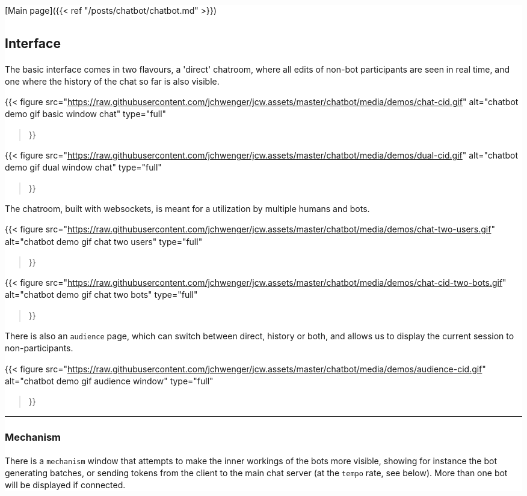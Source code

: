 
[Main page]({{< ref "/posts/chatbot/chatbot.md" >}})

## Interface

The basic interface comes in two flavours, a 'direct' chatroom, where all edits of non-bot participants are seen in real time, and one where the history of the chat so far is also visible.

{{< figure
  src="https://raw.githubusercontent.com/jchwenger/jcw.assets/master/chatbot/media/demos/chat-cid.gif"
  alt="chatbot demo gif basic window chat"
  type="full"
>}}

{{< figure
  src="https://raw.githubusercontent.com/jchwenger/jcw.assets/master/chatbot/media/demos/dual-cid.gif"
  alt="chatbot demo gif dual window chat"
  type="full"
>}}

The chatroom, built with websockets, is meant for a utilization by multiple humans and bots.

{{< figure
  src="https://raw.githubusercontent.com/jchwenger/jcw.assets/master/chatbot/media/demos/chat-two-users.gif"
  alt="chatbot demo gif chat two users"
  type="full"
>}}

{{< figure
  src="https://raw.githubusercontent.com/jchwenger/jcw.assets/master/chatbot/media/demos/chat-cid-two-bots.gif"
  alt="chatbot demo gif chat two bots"
  type="full"
>}}

There is also an `audience` page, which can switch between direct, history or both, and allows us to display the current session to non-participants.

{{< figure
  src="https://raw.githubusercontent.com/jchwenger/jcw.assets/master/chatbot/media/demos/audience-cid.gif"
  alt="chatbot demo gif audience window"
  type="full"
>}}

---

### Mechanism

There is a `mechanism` window that attempts to make the inner workings of the bots more visible, showing for instance the bot generating batches, or sending tokens from the client to the main chat server (at the `tempo` rate, see below). More than one bot will be displayed if connected.
